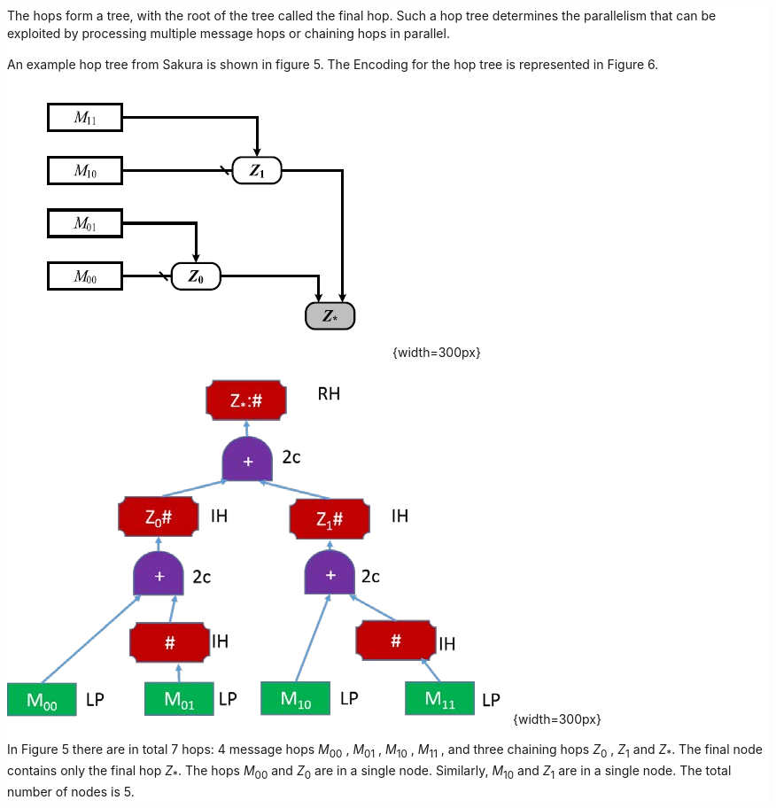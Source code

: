 The hops form a tree, with the root of the tree called the final hop. Such a hop tree
determines the parallelism that can be exploited by processing multiple message hops or
chaining hops in parallel.

An example hop tree from Sakura is shown in figure 5. The Encoding for the
hop tree is represented in Figure 6. 

![Hop Tree](images/hop-tree.png){width=300px}

![Encoded Tree](images/encoded.png){width=300px}

In Figure 5 there are in total 7 hops: 4 message hops $M_{00}$ , $M_{01}$ , $M_{10}$ , 
$M_{11}$ , and three chaining hops $Z_{0}$ , $Z_{1}$ and $Z_{\ast}$. The final node 
contains only the final hop $Z_{\ast}$. The hops $M_{00}$ and $Z_{0}$ are in a single 
node. Similarly, $M_{10}$ and $Z_{1}$ are in a single node. The total number of nodes 
is 5.
